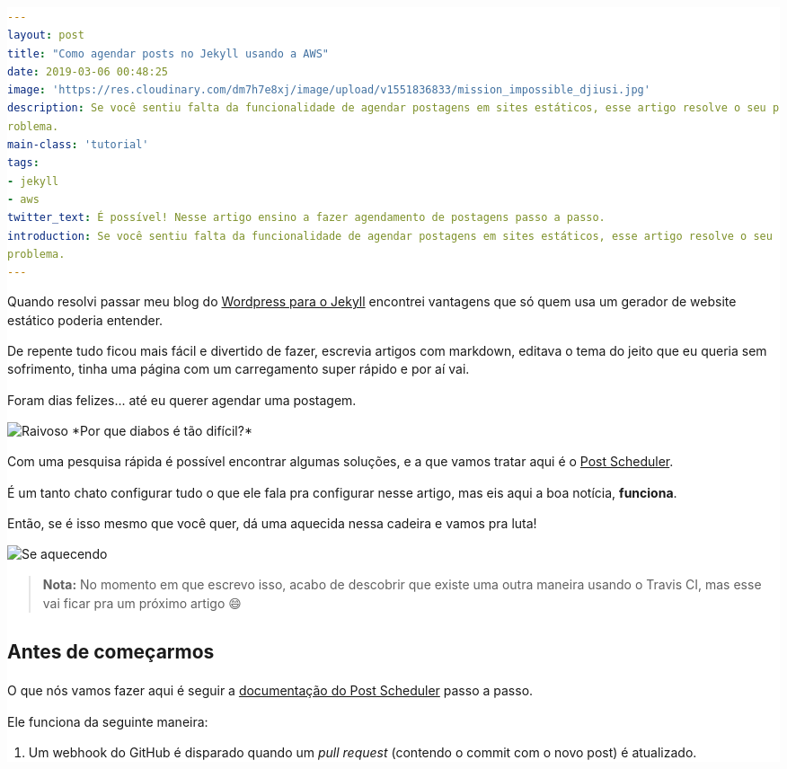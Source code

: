 ```yaml
---
layout: post
title: "Como agendar posts no Jekyll usando a AWS"
date: 2019-03-06 00:48:25
image: 'https://res.cloudinary.com/dm7h7e8xj/image/upload/v1551836833/mission_impossible_djiusi.jpg'
description: Se você sentiu falta da funcionalidade de agendar postagens em sites estáticos, esse artigo resolve o seu problema.
main-class: 'tutorial'
tags:
- jekyll
- aws
twitter_text: É possível! Nesse artigo ensino a fazer agendamento de postagens passo a passo.
introduction: Se você sentiu falta da funcionalidade de agendar postagens em sites estáticos, esse artigo resolve o seu problema.
---
```


Quando resolvi passar meu blog do [Wordpress para o Jekyll](https://www.rossener.com/novo-layout-blogando-como-um-dev-com-jekyll/) encontrei vantagens que só quem usa um gerador de website estático poderia entender.

De repente tudo ficou mais fácil e divertido de fazer, escrevia artigos com markdown, editava o tema do jeito que eu queria sem sofrimento, tinha uma página com um carregamento super rápido e por aí vai.

Foram dias felizes... até eu querer agendar uma postagem.

<img src="https://media.giphy.com/media/3o72FiAgLm34QKLSnK/giphy.gif" width="480" alt="Raivoso">
*Por que diabos é tão difícil?*

Com uma pesquisa rápida é possível encontrar algumas soluções, e a que vamos tratar aqui é o [Post Scheduler](https://serverless.com/blog/static-site-post-scheduler/).

É um tanto chato configurar tudo o que ele fala pra configurar nesse artigo, mas eis aqui a boa notícia, **funciona**.

Então, se é isso mesmo que você quer, dá uma aquecida nessa cadeira e vamos pra luta!

<img src="https://media.giphy.com/media/ksEIrSh3BVMnoWxmF9/giphy.gif" width="480" alt="Se aquecendo">

> **Nota:** No momento em que escrevo isso, acabo de descobrir que existe uma outra maneira usando o Travis CI, mas esse vai ficar pra um próximo artigo 😄

## Antes de começarmos

O que nós vamos fazer aqui é seguir a [documentação do Post Scheduler](https://github.com/serverless/post-scheduler/) passo a passo.

Ele funciona da seguinte maneira:

1. Um webhook do GitHub é disparado quando um *pull request* (contendo o commit com o novo post) é atualizado.
